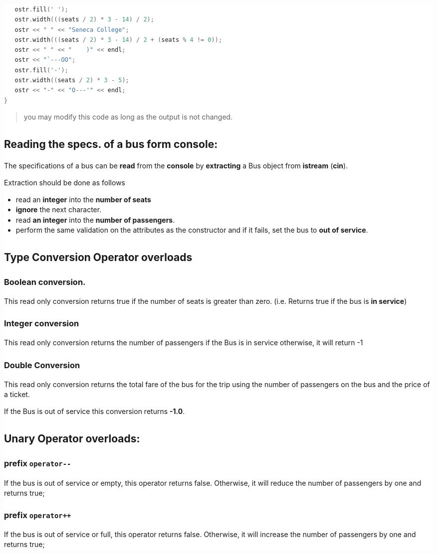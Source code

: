 ```C++
   ostr.fill(' ');
   ostr.width(((seats / 2) * 3 - 14) / 2);
   ostr << " " << "Seneca College";
   ostr.width(((seats / 2) * 3 - 14) / 2 + (seats % 4 != 0));
   ostr << " " << "    )" << endl;
   ostr << "`---OO";
   ostr.fill('-');
   ostr.width((seats / 2) * 3 - 5);
   ostr << "-" << "O---'" << endl;
}
```
> you may modify this code as long as the output is not changed.


## Reading the specs. of a bus form console:
The specifications of a bus can be **read** from the **console** by **extracting** a Bus object from **istream** (**cin**).

Extraction should be done as follows

- read an **integer** into the **number of seats**
- **ignore** the next character.
- read **an integer** into the **number of passengers**. 
- perform the same validation on the attributes as the constructor and if it fails, set the bus to **out of service**.

## Type Conversion Operator overloads
### Boolean conversion.
This read only conversion returns true if the number of seats is greater than zero. (i.e. Returns true if the bus is **in service**)
### Integer conversion
This read only conversion returns the number of passengers if the Bus is in service otherwise, it will return -1
### Double Conversion
This read only conversion returns the total fare of the bus for the trip using the number of passengers on the bus and the price of a ticket.

If the Bus is out of service this conversion returns **-1.0**.

## Unary Operator overloads:
### prefix `operator--` 
If the bus is out of service or empty, this operator returns false. Otherwise, it will reduce the number of passengers by one and returns true;

### prefix `operator++` 
If the bus is out of service or full, this operator returns false. Otherwise, it will increase the number of passengers by one and returns true;
